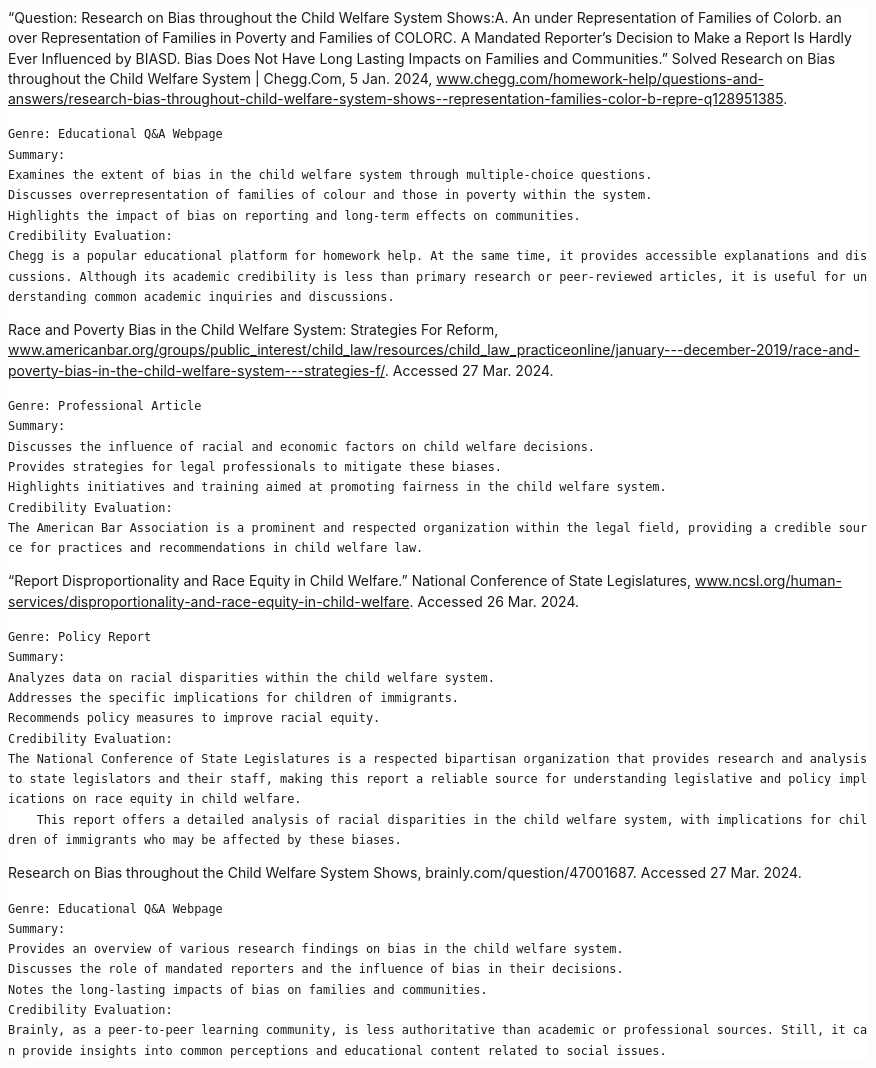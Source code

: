 “Question: Research on Bias throughout the Child Welfare System Shows:A.  An under Representation of Families of Colorb.  an over Representation of Families in Poverty and Families of COLORC.  A Mandated Reporter’s Decision to Make a Report Is Hardly Ever Influenced by BIASD.  Bias Does Not Have Long Lasting Impacts on Families and Communities.” Solved Research on Bias throughout the Child Welfare System | Chegg.Com, 5 Jan. 2024, www.chegg.com/homework-help/questions-and-answers/research-bias-throughout-child-welfare-system-shows--representation-families-color-b-repre-q128951385. 
```
Genre: Educational Q&A Webpage
Summary:
Examines the extent of bias in the child welfare system through multiple-choice questions.
Discusses overrepresentation of families of colour and those in poverty within the system.
Highlights the impact of bias on reporting and long-term effects on communities.
Credibility Evaluation:
Chegg is a popular educational platform for homework help. At the same time, it provides accessible explanations and discussions. Although its academic credibility is less than primary research or peer-reviewed articles, it is useful for understanding common academic inquiries and discussions.
```
	
Race and Poverty Bias in the Child Welfare System: Strategies For Reform, www.americanbar.org/groups/public_interest/child_law/resources/child_law_practiceonline/january---december-2019/race-and-poverty-bias-in-the-child-welfare-system---strategies-f/. Accessed 27 Mar. 2024.
```
Genre: Professional Article
Summary:
Discusses the influence of racial and economic factors on child welfare decisions.
Provides strategies for legal professionals to mitigate these biases.
Highlights initiatives and training aimed at promoting fairness in the child welfare system.
Credibility Evaluation:
The American Bar Association is a prominent and respected organization within the legal field, providing a credible source for practices and recommendations in child welfare law.
```

“Report Disproportionality and Race Equity in Child Welfare.” National Conference of State Legislatures, www.ncsl.org/human-services/disproportionality-and-race-equity-in-child-welfare. Accessed 26 Mar. 2024. 
```
Genre: Policy Report
Summary:
Analyzes data on racial disparities within the child welfare system.
Addresses the specific implications for children of immigrants.
Recommends policy measures to improve racial equity.
Credibility Evaluation:
The National Conference of State Legislatures is a respected bipartisan organization that provides research and analysis to state legislators and their staff, making this report a reliable source for understanding legislative and policy implications on race equity in child welfare.
	This report offers a detailed analysis of racial disparities in the child welfare system, with implications for children of immigrants who may be affected by these biases.
```

Research on Bias throughout the Child Welfare System Shows, brainly.com/question/47001687. Accessed 27 Mar. 2024. 
```
Genre: Educational Q&A Webpage
Summary:
Provides an overview of various research findings on bias in the child welfare system.
Discusses the role of mandated reporters and the influence of bias in their decisions.
Notes the long-lasting impacts of bias on families and communities.
Credibility Evaluation:
Brainly, as a peer-to-peer learning community, is less authoritative than academic or professional sources. Still, it can provide insights into common perceptions and educational content related to social issues.
```
